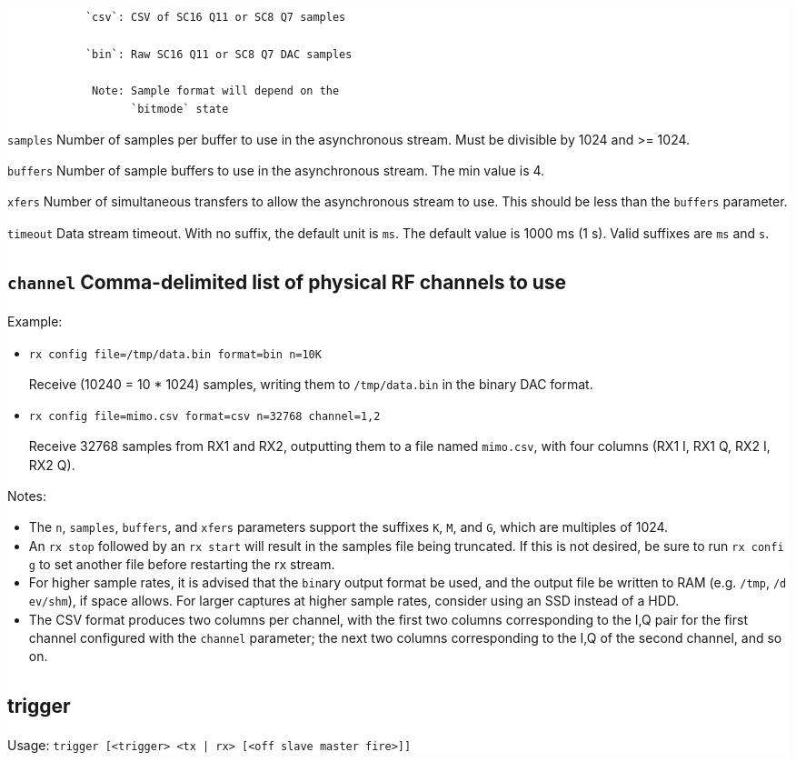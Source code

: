                 `csv`: CSV of SC16 Q11 or SC8 Q7 samples

                `bin`: Raw SC16 Q11 or SC8 Q7 DAC samples

                 Note: Sample format will depend on the
                       `bitmode` state

`samples`       Number of samples per buffer to use in the
                asynchronous stream.  Must be divisible by 1024 and
                >= 1024.

`buffers`       Number of sample buffers to use in the asynchronous
                stream. The min value is 4.

`xfers`         Number of simultaneous transfers to allow the
                asynchronous stream to use. This should be less than
                the `buffers` parameter.

`timeout`       Data stream timeout. With no suffix, the default
                unit is `ms`. The default value is 1000 ms (1 s).
                Valid suffixes are `ms` and `s`.

`channel`       Comma-delimited list of physical RF channels to use
----------------------------------------------------------------------

Example:

 * `rx config file=/tmp/data.bin format=bin n=10K`

    Receive (10240 = 10 * 1024) samples, writing them to `/tmp/data.bin` in
    the binary DAC format.

 * `rx config file=mimo.csv format=csv n=32768 channel=1,2`

    Receive 32768 samples from RX1 and RX2, outputting them to a file named
    `mimo.csv`, with four columns (RX1 I, RX1 Q, RX2 I, RX2 Q).

Notes:

 * The `n`, `samples`, `buffers`, and `xfers` parameters support the
   suffixes `K`, `M`, and `G`, which are multiples of 1024.
 * An `rx stop` followed by an `rx start` will result in the samples
   file being truncated. If this is not desired, be sure to run
   `rx config` to set another file before restarting the rx stream.
 * For higher sample rates, it is advised that the `bin`ary output format be
   used, and the output file be written to RAM (e.g. `/tmp`, `/dev/shm`), if
   space allows. For larger captures at higher sample rates, consider using
   an SSD instead of a HDD.
 * The CSV format produces two columns per channel, with the first two columns
   corresponding to the I,Q pair for the first channel configured with the
   `channel` parameter; the next two columns corresponding to the I,Q of the
   second channel, and so on.


trigger
-------

Usage: `trigger [<trigger> <tx | rx> [<off slave master fire>]]`
